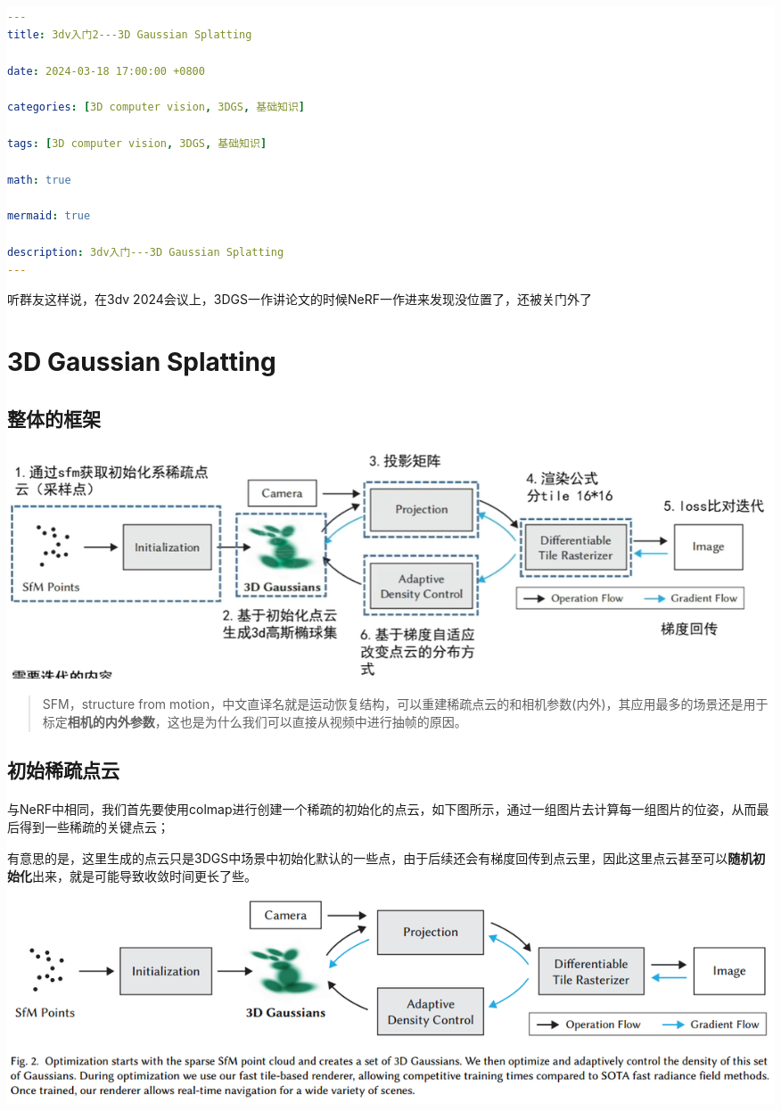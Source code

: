 ```yaml
---
title: 3dv入门2---3D Gaussian Splatting

date: 2024-03-18 17:00:00 +0800

categories: [3D computer vision, 3DGS, 基础知识]

tags: [3D computer vision, 3DGS, 基础知识]

math: true

mermaid: true

description: 3dv入门---3D Gaussian Splatting
---
```


听群友这样说，在3dv 2024会议上，3DGS一作讲论文的时候NeRF一作进来发现没位置了，还被关门外了

# 3D Gaussian Splatting

## 整体的框架

![中文版3DS流程图](/imgs/3dv/3dv2/image-1.png)

> SFM，structure from motion，中文直译名就是运动恢复结构，可以重建稀疏点云的和相机参数(内外)，其应用最多的场景还是用于标定**相机的内外参数**，这也是为什么我们可以直接从视频中进行抽帧的原因。



## 初始稀疏点云

与NeRF中相同，我们首先要使用colmap进行创建一个稀疏的初始化的点云，如下图所示，通过一组图片去计算每一组图片的位姿，从而最后得到一些稀疏的关键点云；

有意思的是，这里生成的点云只是3DGS中场景中初始化默认的一些点，由于后续还会有梯度回传到点云里，因此这里点云甚至可以**随机初始化**出来，就是可能导致收敛时间更长了些。

![Alt text](/imgs/3dv/3dv2/image.png)
